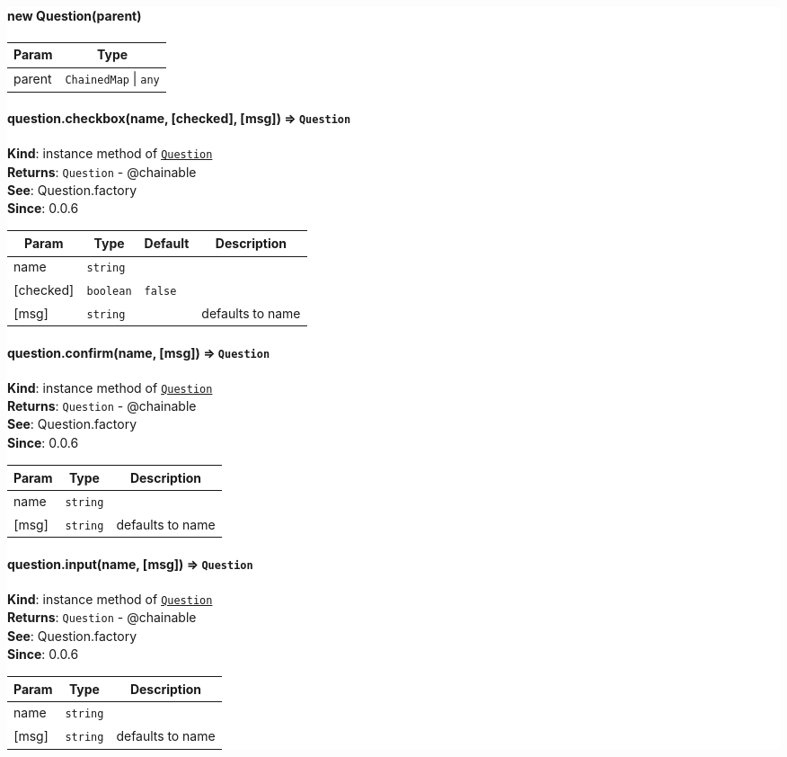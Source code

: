 <a name="new_Question.module_js..Question_new"></a>

#### new Question(parent)

| Param | Type |
| --- | --- |
| parent | <code>ChainedMap</code> \| <code>any</code> | 

<a name="Question.module_js..Question+checkbox"></a>

#### question.checkbox(name, [checked], [msg]) ⇒ <code>Question</code>
**Kind**: instance method of [<code>Question</code>](#Question.module_js..Question)  
**Returns**: <code>Question</code> - @chainable  
**See**: Question.factory  
**Since**: 0.0.6  

| Param | Type | Default | Description |
| --- | --- | --- | --- |
| name | <code>string</code> |  |  |
| [checked] | <code>boolean</code> | <code>false</code> |  |
| [msg] | <code>string</code> |  | defaults to name |

<a name="Question.module_js..Question+confirm"></a>

#### question.confirm(name, [msg]) ⇒ <code>Question</code>
**Kind**: instance method of [<code>Question</code>](#Question.module_js..Question)  
**Returns**: <code>Question</code> - @chainable  
**See**: Question.factory  
**Since**: 0.0.6  

| Param | Type | Description |
| --- | --- | --- |
| name | <code>string</code> |  |
| [msg] | <code>string</code> | defaults to name |

<a name="Question.module_js..Question+input"></a>

#### question.input(name, [msg]) ⇒ <code>Question</code>
**Kind**: instance method of [<code>Question</code>](#Question.module_js..Question)  
**Returns**: <code>Question</code> - @chainable  
**See**: Question.factory  
**Since**: 0.0.6  

| Param | Type | Description |
| --- | --- | --- |
| name | <code>string</code> |  |
| [msg] | <code>string</code> | defaults to name |

<a name="Question.module_js..Question+list"></a>

